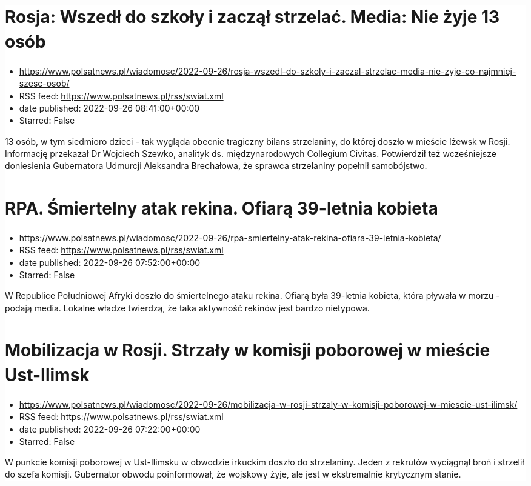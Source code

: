 # Rosja: Wszedł do szkoły i zaczął strzelać. Media: Nie żyje 13 osób
 - https://www.polsatnews.pl/wiadomosc/2022-09-26/rosja-wszedl-do-szkoly-i-zaczal-strzelac-media-nie-zyje-co-najmniej-szesc-osob/
 - RSS feed: https://www.polsatnews.pl/rss/swiat.xml
 - date published: 2022-09-26 08:41:00+00:00
 - Starred: False

13 osób, w tym siedmioro dzieci - tak wygląda obecnie tragiczny bilans strzelaniny, do której doszło w mieście Iżewsk w Rosji. Informację przekazał Dr Wojciech Szewko, analityk ds. międzynarodowych Collegium Civitas. Potwierdził też wcześniejsze doniesienia Gubernatora Udmurcji Aleksandra Brechałowa, że sprawca strzelaniny popełnił samobójstwo.

# RPA. Śmiertelny atak rekina. Ofiarą 39-letnia kobieta
 - https://www.polsatnews.pl/wiadomosc/2022-09-26/rpa-smiertelny-atak-rekina-ofiara-39-letnia-kobieta/
 - RSS feed: https://www.polsatnews.pl/rss/swiat.xml
 - date published: 2022-09-26 07:52:00+00:00
 - Starred: False

W Republice Południowej Afryki doszło do śmiertelnego ataku rekina. Ofiarą była 39-letnia kobieta, która pływała w morzu - podają media. Lokalne władze twierdzą, że taka aktywność rekinów jest bardzo nietypowa.

# Mobilizacja w Rosji. Strzały w komisji poborowej w mieście Ust-Ilimsk
 - https://www.polsatnews.pl/wiadomosc/2022-09-26/mobilizacja-w-rosji-strzaly-w-komisji-poborowej-w-miescie-ust-ilimsk/
 - RSS feed: https://www.polsatnews.pl/rss/swiat.xml
 - date published: 2022-09-26 07:22:00+00:00
 - Starred: False

W punkcie komisji poborowej w Ust-Ilimsku w obwodzie irkuckim doszło do strzelaniny. Jeden z rekrutów wyciągnął broń i strzelił do szefa komisji. Gubernator obwodu poinformował, że wojskowy żyje, ale jest w ekstremalnie krytycznym stanie.
